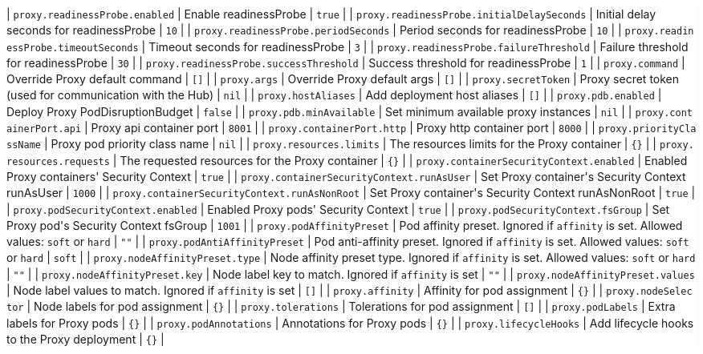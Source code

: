 | `proxy.readinessProbe.enabled`                | Enable readinessProbe                                                                     | `true`                               |
| `proxy.readinessProbe.initialDelaySeconds`    | Initial delay seconds for readinessProbe                                                  | `10`                                 |
| `proxy.readinessProbe.periodSeconds`          | Period seconds for readinessProbe                                                         | `10`                                 |
| `proxy.readinessProbe.timeoutSeconds`         | Timeout seconds for readinessProbe                                                        | `3`                                  |
| `proxy.readinessProbe.failureThreshold`       | Failure threshold for readinessProbe                                                      | `30`                                 |
| `proxy.readinessProbe.successThreshold`       | Success threshold for readinessProbe                                                      | `1`                                  |
| `proxy.command`                               | Override Proxy default command                                                            | `[]`                                 |
| `proxy.args`                                  | Override Proxy default args                                                               | `[]`                                 |
| `proxy.secretToken`                           | Proxy secret token (used for communication with the Hub)                                  | `nil`                                |
| `proxy.hostAliases`                           | Add deployment host aliases                                                               | `[]`                                 |
| `proxy.pdb.enabled`                           | Deploy Proxy PodDisruptionBudget                                                          | `false`                              |
| `proxy.pdb.minAvailable`                      | Set minimum available proxy instances                                                     | `nil`                                |
| `proxy.containerPort.api`                     | Proxy api container port                                                                  | `8001`                               |
| `proxy.containerPort.http`                    | Proxy http container port                                                                 | `8000`                               |
| `proxy.priorityClassName`                     | Proxy pod priority class name                                                             | `nil`                                |
| `proxy.resources.limits`                      | The resources limits for the Proxy container                                              | `{}`                                 |
| `proxy.resources.requests`                    | The requested resources for the Proxy container                                           | `{}`                                 |
| `proxy.containerSecurityContext.enabled`      | Enabled Proxy containers' Security Context                                                | `true`                               |
| `proxy.containerSecurityContext.runAsUser`    | Set Proxy container's Security Context runAsUser                                          | `1000`                               |
| `proxy.containerSecurityContext.runAsNonRoot` | Set Proxy container's Security Context runAsNonRoot                                       | `true`                               |
| `proxy.podSecurityContext.enabled`            | Enabled Proxy pods' Security Context                                                      | `true`                               |
| `proxy.podSecurityContext.fsGroup`            | Set Proxy pod's Security Context fsGroup                                                  | `1001`                               |
| `proxy.podAffinityPreset`                     | Pod affinity preset. Ignored if `affinity` is set. Allowed values: `soft` or `hard`       | `""`                                 |
| `proxy.podAntiAffinityPreset`                 | Pod anti-affinity preset. Ignored if `affinity` is set. Allowed values: `soft` or `hard`  | `soft`                               |
| `proxy.nodeAffinityPreset.type`               | Node affinity preset type. Ignored if `affinity` is set. Allowed values: `soft` or `hard` | `""`                                 |
| `proxy.nodeAffinityPreset.key`                | Node label key to match. Ignored if `affinity` is set                                     | `""`                                 |
| `proxy.nodeAffinityPreset.values`             | Node label values to match. Ignored if `affinity` is set                                  | `[]`                                 |
| `proxy.affinity`                              | Affinity for pod assignment                                                               | `{}`                                 |
| `proxy.nodeSelector`                          | Node labels for pod assignment                                                            | `{}`                                 |
| `proxy.tolerations`                           | Tolerations for pod assignment                                                            | `[]`                                 |
| `proxy.podLabels`                             | Extra labels for Proxy pods                                                               | `{}`                                 |
| `proxy.podAnnotations`                        | Annotations for Proxy pods                                                                | `{}`                                 |
| `proxy.lifecycleHooks`                        | Add lifecycle hooks to the Proxy deployment                                               | `{}`                                 |